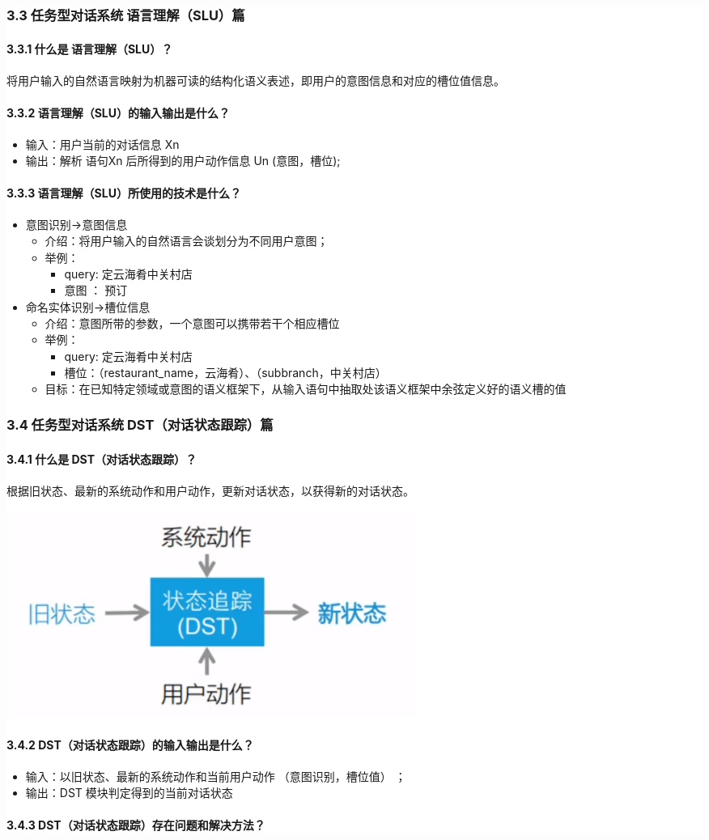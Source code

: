 ### 3.3 任务型对话系统 语言理解（SLU）篇

#### 3.3.1 什么是 语言理解（SLU）？

将用户输入的自然语言映射为机器可读的结构化语义表述，即用户的意图信息和对应的槽位值信息。

#### 3.3.2 语言理解（SLU）的输入输出是什么？

- 输入：用户当前的对话信息 Xn
- 输出：解析 语句Xn 后所得到的用户动作信息 Un (意图，槽位);

#### 3.3.3 语言理解（SLU）所使用的技术是什么？

- 意图识别->意图信息
  - 介绍：将用户输入的自然语言会谈划分为不同用户意图；
  - 举例：
    - query: 定云海肴中关村店
    - 意图 ： 预订
- 命名实体识别->槽位信息
  - 介绍：意图所带的参数，一个意图可以携带若干个相应槽位
  - 举例：
    - query: 定云海肴中关村店
    - 槽位：（restaurant_name，云海肴）、（subbranch，中关村店）
  - 目标：在已知特定领域或意图的语义框架下，从输入语句中抽取处该语义框架中余弦定义好的语义槽的值

### 3.4 任务型对话系统 DST（对话状态跟踪）篇

#### 3.4.1 什么是 DST（对话状态跟踪）？

根据旧状态、最新的系统动作和用户动作，更新对话状态，以获得新的对话状态。

![](img/QQ截图20201227114828.png)

#### 3.4.2 DST（对话状态跟踪）的输入输出是什么？

- 输入：以旧状态、最新的系统动作和当前用户动作 （意图识别，槽位值） ；
- 输出：DST 模块判定得到的当前对话状态

#### 3.4.3 DST（对话状态跟踪）存在问题和解决方法？
